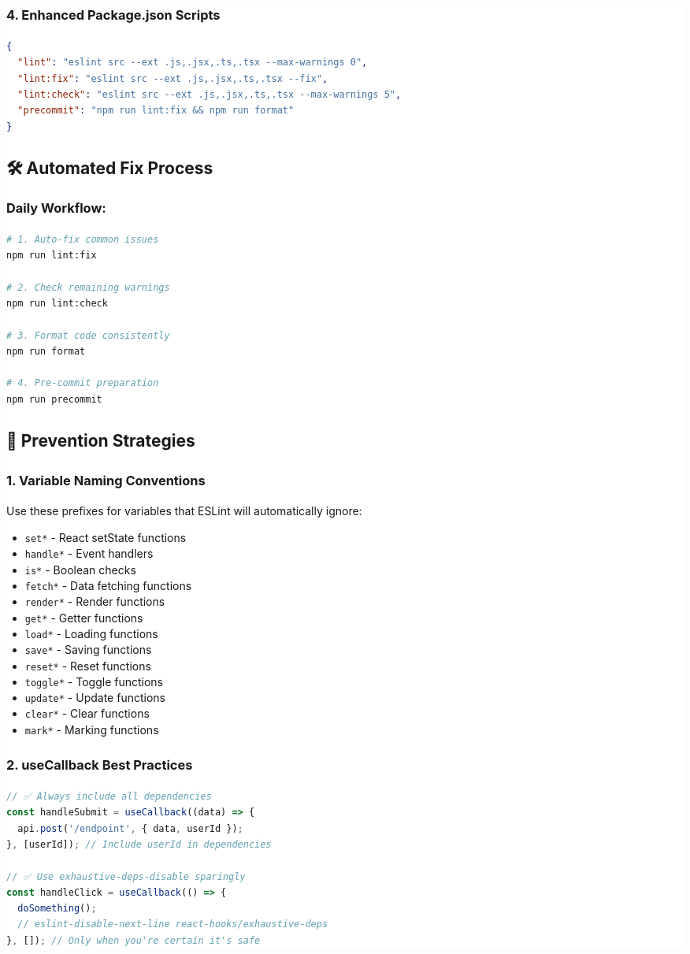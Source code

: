 ### 4. **Enhanced Package.json Scripts**
```json
{
  "lint": "eslint src --ext .js,.jsx,.ts,.tsx --max-warnings 0",
  "lint:fix": "eslint src --ext .js,.jsx,.ts,.tsx --fix",
  "lint:check": "eslint src --ext .js,.jsx,.ts,.tsx --max-warnings 5",
  "precommit": "npm run lint:fix && npm run format"
}
```

## 🛠️ **Automated Fix Process**

### Daily Workflow:
```bash
# 1. Auto-fix common issues
npm run lint:fix

# 2. Check remaining warnings  
npm run lint:check

# 3. Format code consistently
npm run format

# 4. Pre-commit preparation
npm run precommit
```

## 🧠 **Prevention Strategies**

### 1. **Variable Naming Conventions**
Use these prefixes for variables that ESLint will automatically ignore:
- `set*` - React setState functions
- `handle*` - Event handlers  
- `is*` - Boolean checks
- `fetch*` - Data fetching functions
- `render*` - Render functions
- `get*` - Getter functions
- `load*` - Loading functions
- `save*` - Saving functions
- `reset*` - Reset functions
- `toggle*` - Toggle functions
- `update*` - Update functions
- `clear*` - Clear functions
- `mark*` - Marking functions

### 2. **useCallback Best Practices**
```javascript
// ✅ Always include all dependencies
const handleSubmit = useCallback((data) => {
  api.post('/endpoint', { data, userId });
}, [userId]); // Include userId in dependencies

// ✅ Use exhaustive-deps-disable sparingly
const handleClick = useCallback(() => {
  doSomething();
  // eslint-disable-next-line react-hooks/exhaustive-deps
}, []); // Only when you're certain it's safe
```
